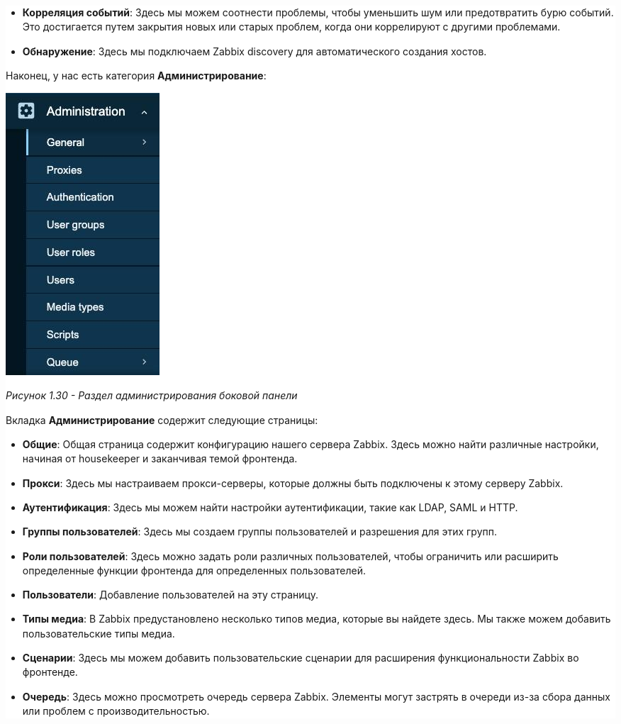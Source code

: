* **Корреляция событий**: Здесь мы можем соотнести проблемы, чтобы уменьшить шум или предотвратить бурю событий. Это достигается путем закрытия новых или старых проблем, когда они коррелируют с другими проблемами.

* **Обнаружение**: Здесь мы подключаем Zabbix discovery для автоматического создания хостов.

Наконец, у нас есть категория **Администрирование**:

![img](pics/pic1-30.jpeg)

_Рисунок 1.30 - Раздел администрирования боковой панели_

Вкладка **Администрирование** содержит следующие страницы:

* **Общие**: Общая страница содержит конфигурацию нашего сервера Zabbix. Здесь можно найти различные настройки, начиная от housekeeper и заканчивая темой фронтенда.

* **Прокси**: Здесь мы настраиваем прокси-серверы, которые должны быть подключены к этому серверу Zabbix.

* **Аутентификация**: Здесь мы можем найти настройки аутентификации, такие как LDAP, SAML и HTTP.

* **Группы пользователей**: Здесь мы создаем группы пользователей и разрешения для этих групп.

* **Роли пользователей**: Здесь можно задать роли различных пользователей, чтобы ограничить или расширить определенные функции фронтенда для определенных пользователей.

* **Пользователи**: Добавление пользователей на эту страницу.

* **Типы медиа**: В Zabbix предустановлено несколько типов медиа, которые вы найдете здесь. Мы также можем добавить пользовательские типы медиа.

* **Сценарии**: Здесь мы можем добавить пользовательские сценарии для расширения функциональности Zabbix во фронтенде.

* **Очередь**: Здесь можно просмотреть очередь сервера Zabbix. Элементы могут застрять в очереди из-за сбора данных или проблем с производительностью.
